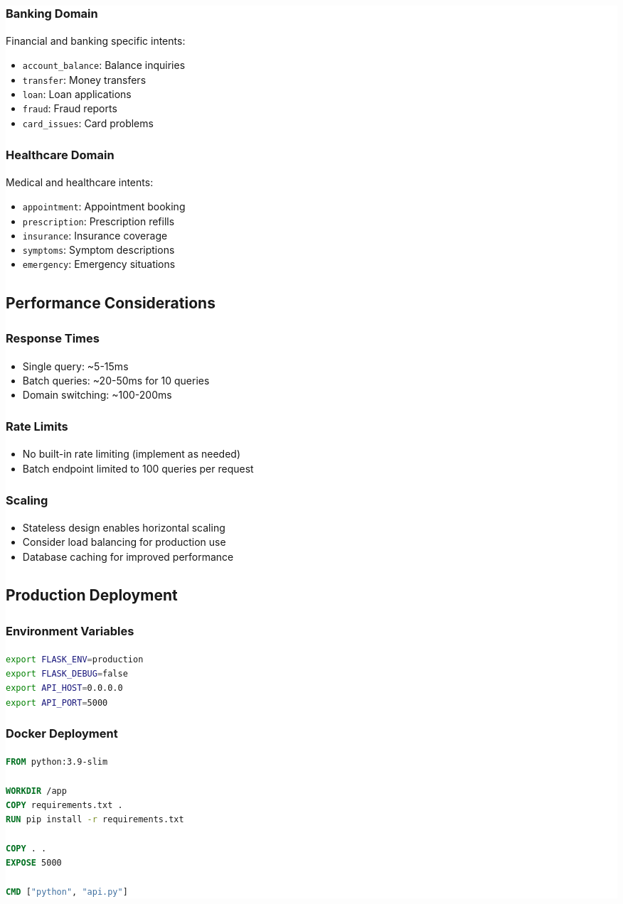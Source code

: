 ### Banking Domain
Financial and banking specific intents:
- `account_balance`: Balance inquiries
- `transfer`: Money transfers
- `loan`: Loan applications
- `fraud`: Fraud reports
- `card_issues`: Card problems

### Healthcare Domain
Medical and healthcare intents:
- `appointment`: Appointment booking
- `prescription`: Prescription refills
- `insurance`: Insurance coverage
- `symptoms`: Symptom descriptions
- `emergency`: Emergency situations

## Performance Considerations

### Response Times
- Single query: ~5-15ms
- Batch queries: ~20-50ms for 10 queries
- Domain switching: ~100-200ms

### Rate Limits
- No built-in rate limiting (implement as needed)
- Batch endpoint limited to 100 queries per request

### Scaling
- Stateless design enables horizontal scaling
- Consider load balancing for production use
- Database caching for improved performance

## Production Deployment

### Environment Variables
```bash
export FLASK_ENV=production
export FLASK_DEBUG=false
export API_HOST=0.0.0.0
export API_PORT=5000
```

### Docker Deployment
```dockerfile
FROM python:3.9-slim

WORKDIR /app
COPY requirements.txt .
RUN pip install -r requirements.txt

COPY . .
EXPOSE 5000

CMD ["python", "api.py"]
```
